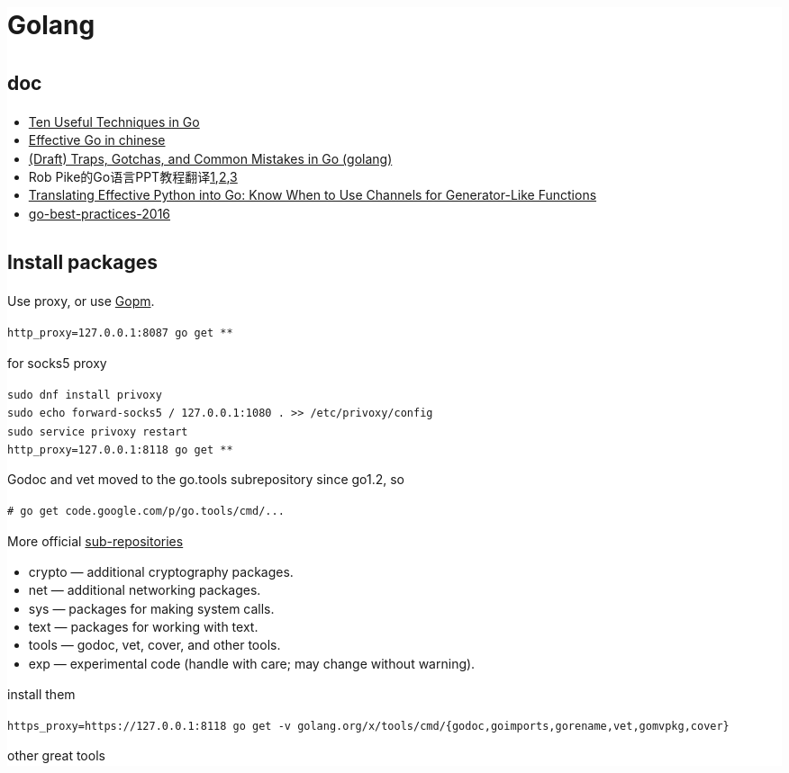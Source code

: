 # Golang

## doc

-  [Ten Useful Techniques in Go](http://arslan.io/ten-useful-techniques-in-go)
-  [Effective Go in chinese](http://www.hellogcc.org/effective_go.html)
-  [(Draft) Traps, Gotchas, and Common Mistakes in Go (golang)](http://devs.cloudimmunity.com/gotchas-and-common-mistakes-in-go-golang/)
-  Rob Pike的Go语言PPT教程翻译[1](http://tonybai.com/2012/08/23/the-go-programming-language-tutorial-part1/),[2](http://tonybai.com/2012/08/27/the-go-programming-language-tutorial-part2/),[3](http://tonybai.com/2012/08/28/the-go-programming-language-tutorial-part3/)
-  [Translating Effective Python into Go: Know When to Use Channels for Generator-Like Functions](http://www.informit.com/articles/article.aspx?p=2359758)
- [go-best-practices-2016](https://peter.bourgon.org/go-best-practices-2016/?utm_source=golangweekly&utm_medium=email)

## Install packages

Use proxy, or use [Gopm](https://github.com/gpmgo/gopm).
```
http_proxy=127.0.0.1:8087 go get **
```

for socks5 proxy

```
sudo dnf install privoxy
sudo echo forward-socks5 / 127.0.0.1:1080 . >> /etc/privoxy/config
sudo service privoxy restart
http_proxy=127.0.0.1:8118 go get **
```

Godoc and vet moved to the go.tools subrepository since go1.2, so

```
# go get code.google.com/p/go.tools/cmd/...
```

More official [sub-repositories](http://golang.org/pkg/#subrepo)

- crypto — additional cryptography packages.
- net — additional networking packages.
- sys — packages for making system calls.
- text — packages for working with text.
- tools — godoc, vet, cover, and other tools.
- exp — experimental code (handle with care; may change without warning).

install them

```
https_proxy=https://127.0.0.1:8118 go get -v golang.org/x/tools/cmd/{godoc,goimports,gorename,vet,gomvpkg,cover}
```

other great tools
